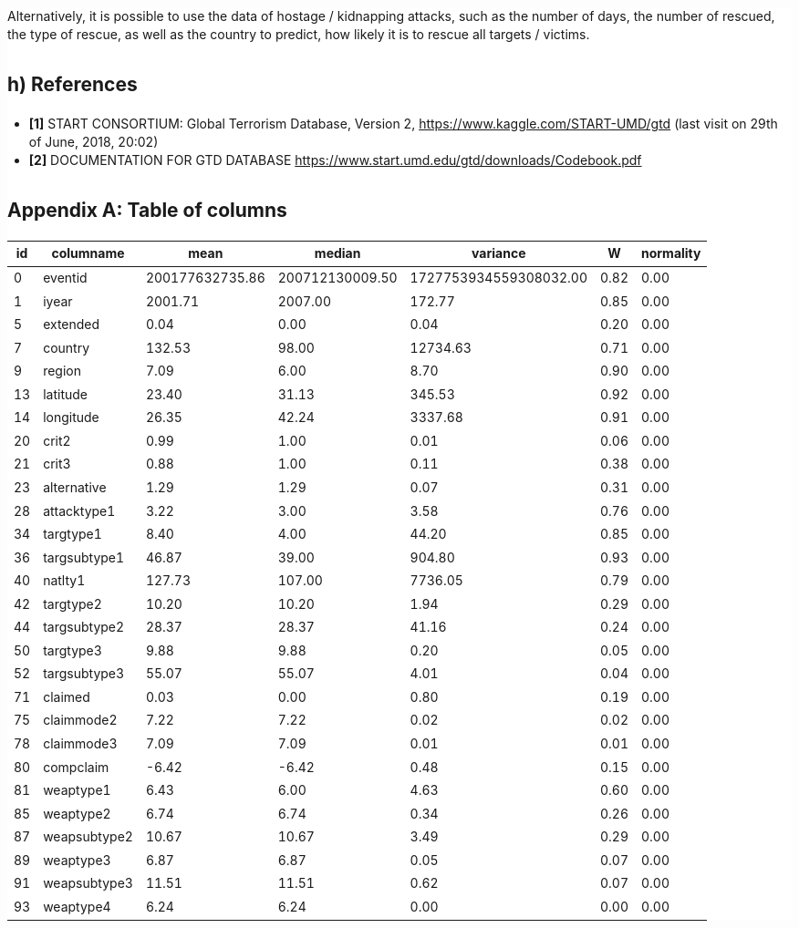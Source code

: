 Alternatively, it is possible to use the data of hostage / kidnapping attacks, such as the number of days, the number of rescued, the type of rescue, as well as the country to predict, how likely it is to rescue all targets / victims.

## h) References

- **[1]** START CONSORTIUM: Global Terrorism Database, Version 2,  https://www.kaggle.com/START-UMD/gtd (last visit on 29th of June, 2018, 20:02)
- **[2]** DOCUMENTATION FOR GTD DATABASE https://www.start.umd.edu/gtd/downloads/Codebook.pdf

## Appendix A: Table of columns

| id | columname | mean | median | variance | W | normality |
|-|-|-|-|-|-|-|
| 0 | eventid | 200177632735.86 | 200712130009.50 | 1727753934559308032.00 | 0.82 | 0.00 |
| 1 | iyear | 2001.71 | 2007.00 | 172.77 | 0.85 | 0.00 |
| 5 | extended | 0.04 | 0.00 | 0.04 | 0.20 | 0.00 |
| 7 | country | 132.53 | 98.00 | 12734.63 | 0.71 | 0.00 |
| 9 | region | 7.09 | 6.00 | 8.70 | 0.90 | 0.00 |
| 13 | latitude | 23.40 | 31.13 | 345.53 | 0.92 | 0.00 |
| 14 | longitude | 26.35 | 42.24 | 3337.68 | 0.91 | 0.00 |
| 20 | crit2 | 0.99 | 1.00 | 0.01 | 0.06 | 0.00 |
| 21 | crit3 | 0.88 | 1.00 | 0.11 | 0.38 | 0.00 |
| 23 | alternative | 1.29 | 1.29 | 0.07 | 0.31 | 0.00 |
| 28 | attacktype1 | 3.22 | 3.00 | 3.58 | 0.76 | 0.00 |
| 34 | targtype1 | 8.40 | 4.00 | 44.20 | 0.85 | 0.00 |
| 36 | targsubtype1 | 46.87 | 39.00 | 904.80 | 0.93 | 0.00 |
| 40 | natlty1 | 127.73 | 107.00 | 7736.05 | 0.79 | 0.00 |
| 42 | targtype2 | 10.20 | 10.20 | 1.94 | 0.29 | 0.00 |
| 44 | targsubtype2 | 28.37 | 28.37 | 41.16 | 0.24 | 0.00 |
| 50 | targtype3 | 9.88 | 9.88 | 0.20 | 0.05 | 0.00 |
| 52 | targsubtype3 | 55.07 | 55.07 | 4.01 | 0.04 | 0.00 |
| 71 | claimed | 0.03 | 0.00 | 0.80 | 0.19 | 0.00 |
| 75 | claimmode2 | 7.22 | 7.22 | 0.02 | 0.02 | 0.00 |
| 78 | claimmode3 | 7.09 | 7.09 | 0.01 | 0.01 | 0.00 |
| 80 | compclaim | -6.42 | -6.42 | 0.48 | 0.15 | 0.00 |
| 81 | weaptype1 | 6.43 | 6.00 | 4.63 | 0.60 | 0.00 |
| 85 | weaptype2 | 6.74 | 6.74 | 0.34 | 0.26 | 0.00 |
| 87 | weapsubtype2 | 10.67 | 10.67 | 3.49 | 0.29 | 0.00 |
| 89 | weaptype3 | 6.87 | 6.87 | 0.05 | 0.07 | 0.00 |
| 91 | weapsubtype3 | 11.51 | 11.51 | 0.62 | 0.07 | 0.00 |
| 93 | weaptype4 | 6.24 | 6.24 | 0.00 | 0.00 | 0.00 |